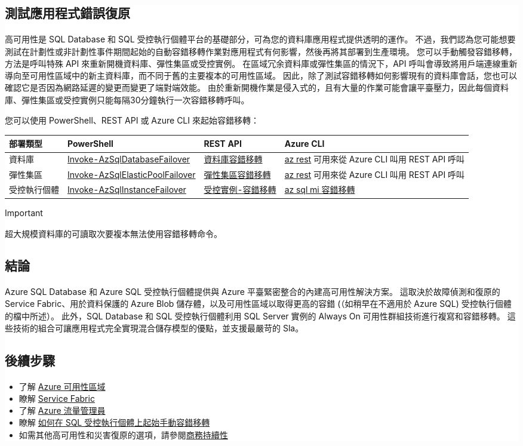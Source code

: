 ## <a name="testing-application-fault-resiliency"></a>測試應用程式錯誤復原

高可用性是 SQL Database 和 SQL 受控執行個體平台的基礎部分，可為您的資料庫應用程式提供透明的運作。 不過，我們認為您可能想要測試在計劃性或非計劃性事件期間起始的自動容錯移轉作業對應用程式有何影響，然後再將其部署到生產環境。 您可以手動觸發容錯移轉，方法是呼叫特殊 API 來重新開機資料庫、彈性集區或受控實例。 在區域冗余資料庫或彈性集區的情況下，API 呼叫會導致將用戶端連線重新導向至可用性區域中的新主資料庫，而不同于舊的主要複本的可用性區域。 因此，除了測試容錯移轉如何影響現有的資料庫會話，您也可以確認它是否因為網路延遲的變更而變更了端對端效能。 由於重新開機作業是侵入式的，且有大量的作業可能會讓平臺壓力，因此每個資料庫、彈性集區或受控實例只能每隔30分鐘執行一次容錯移轉呼叫。

您可以使用 PowerShell、REST API 或 Azure CLI 來起始容錯移轉：

|部署類型|PowerShell|REST API| Azure CLI|
|:---|:---|:---|:---|
|資料庫|[Invoke-AzSqlDatabaseFailover](https://docs.microsoft.com/powershell/module/az.sql/invoke-azsqldatabasefailover)|[資料庫容錯移轉](/rest/api/sql/databases(failover)/failover/)|[az rest](https://docs.microsoft.com/cli/azure/reference-index#az-rest) 可用來從 Azure CLI 叫用 REST API 呼叫|
|彈性集區|[Invoke-AzSqlElasticPoolFailover](https://docs.microsoft.com/powershell/module/az.sql/invoke-azsqlelasticpoolfailover)|[彈性集區容錯移轉](/rest/api/sql/elasticpools(failover)/failover/)|[az rest](https://docs.microsoft.com/cli/azure/reference-index#az-rest) 可用來從 Azure CLI 叫用 REST API 呼叫|
|受控執行個體|[Invoke-AzSqlInstanceFailover](/powershell/module/az.sql/Invoke-AzSqlInstanceFailover/)|[受控實例-容錯移轉](https://docs.microsoft.com/rest/api/sql/managed%20instances%20-%20failover/failover)|[az sql mi 容錯移轉](/cli/azure/sql/mi/#az-sql-mi-failover)|

> [!IMPORTANT]
> 超大規模資料庫的可讀取次要複本無法使用容錯移轉命令。

## <a name="conclusion"></a>結論

Azure SQL Database 和 Azure SQL 受控執行個體提供與 Azure 平臺緊密整合的內建高可用性解決方案。 這取決於故障偵測和復原的 Service Fabric、用於資料保護的 Azure Blob 儲存體，以及可用性區域以取得更高的容錯 (（如稍早在不適用於 Azure SQL) 受控執行個體的檔中所述）。 此外，SQL Database 和 SQL 受控執行個體利用 SQL Server 實例的 Always On 可用性群組技術進行複寫和容錯移轉。 這些技術的組合可讓應用程式完全實現混合儲存模型的優點，並支援最嚴苛的 Sla。

## <a name="next-steps"></a>後續步驟

- 了解 [Azure 可用性區域](../../availability-zones/az-overview.md)
- 瞭解 [Service Fabric](../../service-fabric/service-fabric-overview.md)
- 了解 [Azure 流量管理員](../../traffic-manager/traffic-manager-overview.md)
- 瞭解 [如何在 SQL 受控執行個體上起始手動容錯移轉](../managed-instance/user-initiated-failover.md)
- 如需其他高可用性和災害復原的選項，請參閱[商務持續性](business-continuity-high-availability-disaster-recover-hadr-overview.md)
